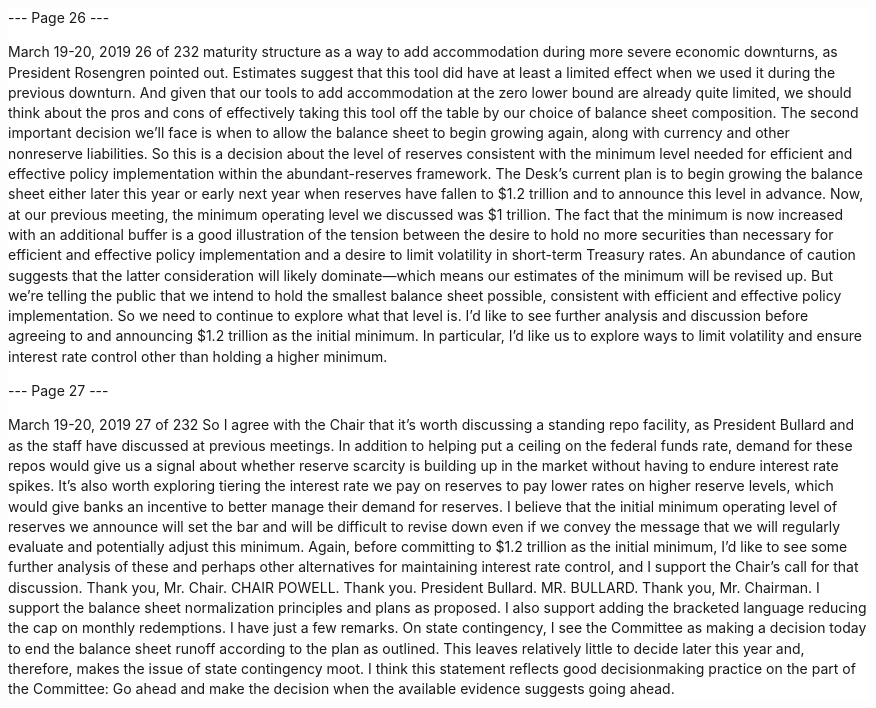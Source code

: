 --- Page 26 ---

March 19-20, 2019 26 of 232
maturity structure as a way to add accommodation during more severe economic downturns, as
President Rosengren pointed out. Estimates suggest that this tool did have at least a limited
effect when we used it during the previous downturn. And given that our tools to add
accommodation at the zero lower bound are already quite limited, we should think about the pros
and cons of effectively taking this tool off the table by our choice of balance sheet composition.
The second important decision we’ll face is when to allow the balance sheet to begin
growing again, along with currency and other nonreserve liabilities. So this is a decision about
the level of reserves consistent with the minimum level needed for efficient and effective policy
implementation within the abundant-reserves framework. The Desk’s current plan is to begin
growing the balance sheet either later this year or early next year when reserves have fallen to
$1.2 trillion and to announce this level in advance.
Now, at our previous meeting, the minimum operating level we discussed was $1 trillion.
The fact that the minimum is now increased with an additional buffer is a good illustration of the
tension between the desire to hold no more securities than necessary for efficient and effective
policy implementation and a desire to limit volatility in short-term Treasury rates. An abundance
of caution suggests that the latter consideration will likely dominate—which means our estimates
of the minimum will be revised up. But we’re telling the public that we intend to hold the
smallest balance sheet possible, consistent with efficient and effective policy implementation.
So we need to continue to explore what that level is. I’d like to see further analysis and
discussion before agreeing to and announcing $1.2 trillion as the initial minimum. In particular,
I’d like us to explore ways to limit volatility and ensure interest rate control other than holding a
higher minimum.

--- Page 27 ---

March 19-20, 2019 27 of 232
So I agree with the Chair that it’s worth discussing a standing repo facility, as President
Bullard and as the staff have discussed at previous meetings. In addition to helping put a ceiling
on the federal funds rate, demand for these repos would give us a signal about whether reserve
scarcity is building up in the market without having to endure interest rate spikes.
It’s also worth exploring tiering the interest rate we pay on reserves to pay lower rates on
higher reserve levels, which would give banks an incentive to better manage their demand for
reserves. I believe that the initial minimum operating level of reserves we announce will set the
bar and will be difficult to revise down even if we convey the message that we will regularly
evaluate and potentially adjust this minimum.
Again, before committing to $1.2 trillion as the initial minimum, I’d like to see some
further analysis of these and perhaps other alternatives for maintaining interest rate control, and I
support the Chair’s call for that discussion. Thank you, Mr. Chair.
CHAIR POWELL. Thank you. President Bullard.
MR. BULLARD. Thank you, Mr. Chairman. I support the balance sheet normalization
principles and plans as proposed. I also support adding the bracketed language reducing the cap
on monthly redemptions.
I have just a few remarks. On state contingency, I see the Committee as making a
decision today to end the balance sheet runoff according to the plan as outlined. This leaves
relatively little to decide later this year and, therefore, makes the issue of state contingency moot.
I think this statement reflects good decisionmaking practice on the part of the Committee: Go
ahead and make the decision when the available evidence suggests going ahead.
